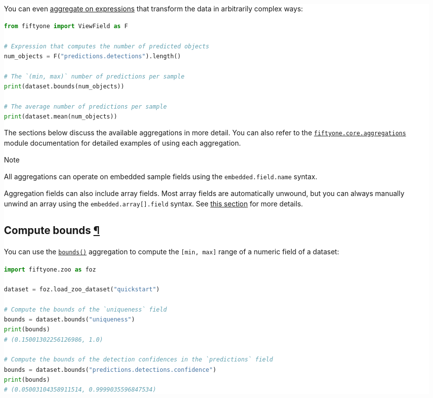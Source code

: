 You can even [aggregate on expressions](#aggregations-expressions) that
transform the data in arbitrarily complex ways:

```python
from fiftyone import ViewField as F

# Expression that computes the number of predicted objects
num_objects = F("predictions.detections").length()

# The `(min, max)` number of predictions per sample
print(dataset.bounds(num_objects))

# The average number of predictions per sample
print(dataset.mean(num_objects))

```

The sections below discuss the available aggregations in more detail. You can
also refer to the [`fiftyone.core.aggregations`](../api/fiftyone.core.aggregations.html#module-fiftyone.core.aggregations "fiftyone.core.aggregations") module documentation for
detailed examples of using each aggregation.

Note

All aggregations can operate on embedded sample fields using the
`embedded.field.name` syntax.

Aggregation fields can also include array fields. Most array fields are
automatically unwound, but you can always manually unwind an array using
the `embedded.array[].field` syntax. See
[this section](#aggregations-list-fields) for more details.

## Compute bounds [¶](\#compute-bounds "Permalink to this headline")

You can use the
[`bounds()`](../api/fiftyone.core.collections.html#fiftyone.core.collections.SampleCollection.bounds "fiftyone.core.collections.SampleCollection.bounds")
aggregation to compute the `[min, max]` range of a numeric field of a
dataset:

```python
import fiftyone.zoo as foz

dataset = foz.load_zoo_dataset("quickstart")

# Compute the bounds of the `uniqueness` field
bounds = dataset.bounds("uniqueness")
print(bounds)
# (0.15001302256126986, 1.0)

# Compute the bounds of the detection confidences in the `predictions` field
bounds = dataset.bounds("predictions.detections.confidence")
print(bounds)
# (0.05003104358911514, 0.9999035596847534)

```
